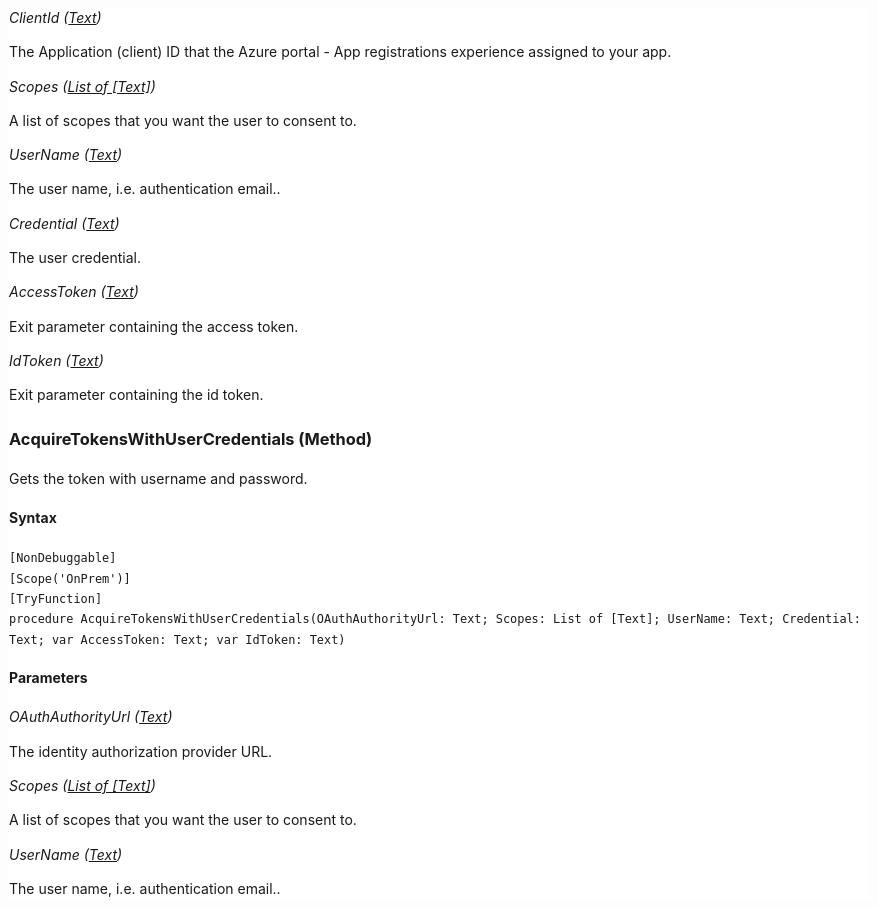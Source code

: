 *ClientId ([Text](https://docs.microsoft.com/en-us/dynamics365/business-central/dev-itpro/developer/methods-auto/text/text-data-type))* 

The Application (client) ID that the Azure portal - App registrations experience assigned to your app.

*Scopes ([List of [Text]]())* 

A list of scopes that you want the user to consent to.

*UserName ([Text](https://docs.microsoft.com/en-us/dynamics365/business-central/dev-itpro/developer/methods-auto/text/text-data-type))* 

The user name, i.e. authentication email..

*Credential ([Text](https://docs.microsoft.com/en-us/dynamics365/business-central/dev-itpro/developer/methods-auto/text/text-data-type))* 

The user credential.

*AccessToken ([Text](https://docs.microsoft.com/en-us/dynamics365/business-central/dev-itpro/developer/methods-auto/text/text-data-type))* 

Exit parameter containing the access token.

*IdToken ([Text](https://docs.microsoft.com/en-us/dynamics365/business-central/dev-itpro/developer/methods-auto/text/text-data-type))* 

Exit parameter containing the id token.

### AcquireTokensWithUserCredentials (Method) <a name="AcquireTokensWithUserCredentials"></a> 

 Gets the token with username and password.
 

#### Syntax
```
[NonDebuggable]
[Scope('OnPrem')]
[TryFunction]
procedure AcquireTokensWithUserCredentials(OAuthAuthorityUrl: Text; Scopes: List of [Text]; UserName: Text; Credential: Text; var AccessToken: Text; var IdToken: Text)
```
#### Parameters
*OAuthAuthorityUrl ([Text](https://docs.microsoft.com/en-us/dynamics365/business-central/dev-itpro/developer/methods-auto/text/text-data-type))* 

The identity authorization provider URL.

*Scopes ([List of [Text]]())* 

A list of scopes that you want the user to consent to.

*UserName ([Text](https://docs.microsoft.com/en-us/dynamics365/business-central/dev-itpro/developer/methods-auto/text/text-data-type))* 

The user name, i.e. authentication email..
